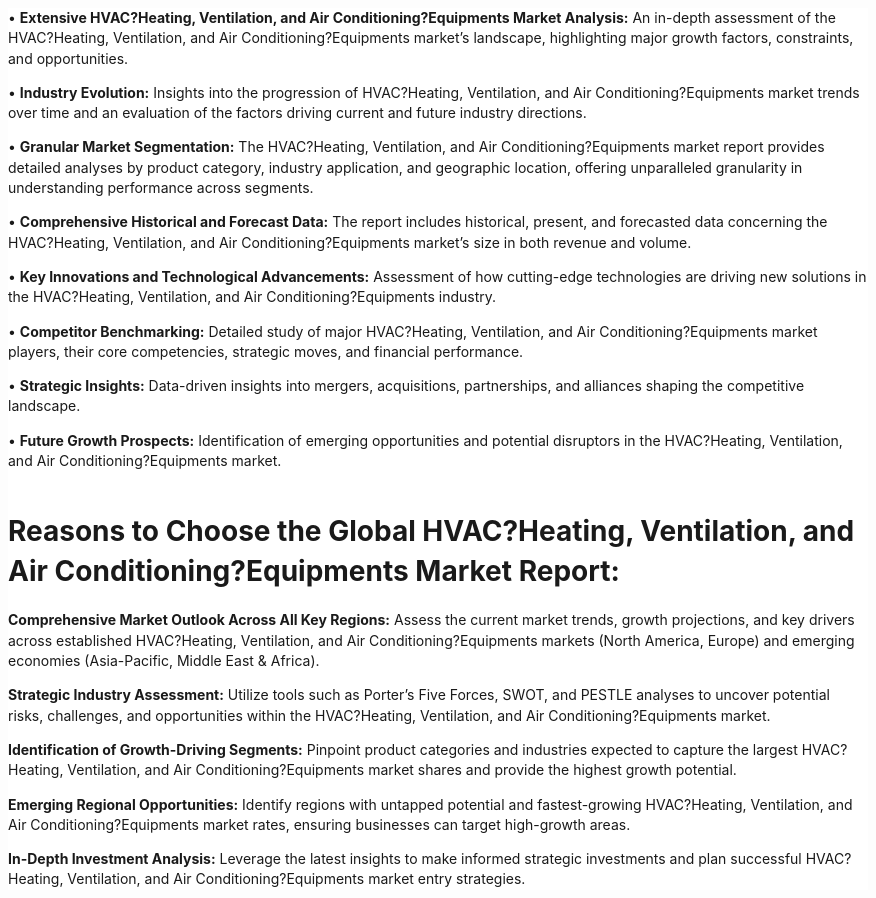 • <strong>Extensive HVAC?Heating, Ventilation, and Air Conditioning?Equipments Market Analysis:</strong> An in-depth assessment of the HVAC?Heating, Ventilation, and Air Conditioning?Equipments market’s landscape, highlighting major growth factors, constraints, and opportunities.

• <strong>Industry Evolution:</strong> Insights into the progression of HVAC?Heating, Ventilation, and Air Conditioning?Equipments market trends over time and an evaluation of the factors driving current and future industry directions.

• <strong>Granular Market Segmentation:</strong> The HVAC?Heating, Ventilation, and Air Conditioning?Equipments market report provides detailed analyses by product category, industry application, and geographic location, offering unparalleled granularity in understanding performance across segments.

• <strong>Comprehensive Historical and Forecast Data:</strong> The report includes historical, present, and forecasted data concerning the HVAC?Heating, Ventilation, and Air Conditioning?Equipments market’s size in both revenue and volume.

• <strong>Key Innovations and Technological Advancements:</strong> Assessment of how cutting-edge technologies are driving new solutions in the HVAC?Heating, Ventilation, and Air Conditioning?Equipments industry.

• <strong>Competitor Benchmarking:</strong> Detailed study of major HVAC?Heating, Ventilation, and Air Conditioning?Equipments market players, their core competencies, strategic moves, and financial performance.

• <strong>Strategic Insights:</strong> Data-driven insights into mergers, acquisitions, partnerships, and alliances shaping the competitive landscape.

• <strong>Future Growth Prospects:</strong> Identification of emerging opportunities and potential disruptors in the HVAC?Heating, Ventilation, and Air Conditioning?Equipments market.

# <strong>Reasons to Choose the Global HVAC?Heating, Ventilation, and Air Conditioning?Equipments Market Report:</strong>

<strong>Comprehensive Market Outlook Across All Key Regions:</strong>
Assess the current market trends, growth projections, and key drivers across established HVAC?Heating, Ventilation, and Air Conditioning?Equipments markets (North America, Europe) and emerging economies (Asia-Pacific, Middle East & Africa).

<strong>Strategic Industry Assessment:</strong>
Utilize tools such as Porter’s Five Forces, SWOT, and PESTLE analyses to uncover potential risks, challenges, and opportunities within the HVAC?Heating, Ventilation, and Air Conditioning?Equipments market.

<strong>Identification of Growth-Driving Segments:</strong>
Pinpoint product categories and industries expected to capture the largest HVAC?Heating, Ventilation, and Air Conditioning?Equipments market shares and provide the highest growth potential.

<strong>Emerging Regional Opportunities:</strong>
Identify regions with untapped potential and fastest-growing HVAC?Heating, Ventilation, and Air Conditioning?Equipments market rates, ensuring businesses can target high-growth areas.

<strong>In-Depth Investment Analysis:</strong>
Leverage the latest insights to make informed strategic investments and plan successful HVAC?Heating, Ventilation, and Air Conditioning?Equipments market entry strategies.
